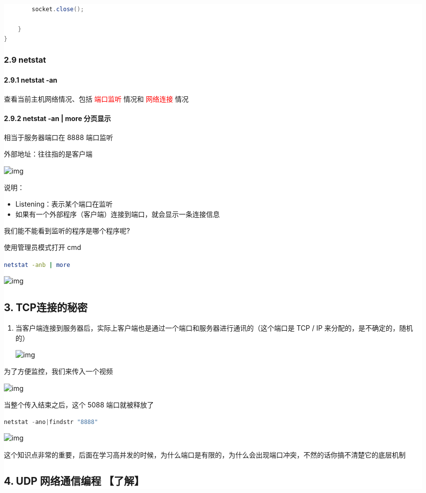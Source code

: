 ```java
        socket.close();
 
    }
}
```

### 2.9 netstat 

#### 2.9.1 netstat -an

查看当前主机网络情况、包括 <font color="red">端口监听</font> 情况和 <font color="red">网络连接</font> 情况

#### 2.9.2 netstat -an | more 分页显示

相当于服务器端口在 8888 端口监听

外部地址：往往指的是客户端

![img](https://cdn.jsdelivr.net/gh/RonnieLee24/PicGo_Pictures@master/imgs/DB/202211291540237.png)

说明：

- Listening：表示某个端口在监听
- 如果有一个外部程序（客户端）连接到端口，就会显示一条连接信息

我们能不能看到监听的程序是哪个程序呢?

使用管理员模式打开 cmd

```bash
netstat -anb | more
```

![img](https://cdn.jsdelivr.net/gh/RonnieLee24/PicGo_Pictures@master/imgs/DB/202211291543350.png)

## 3. TCP连接的秘密

1. 当客户端连接到服务器后，实际上客户端也是通过一个端口和服务器进行通讯的（这个端口是 TCP / IP 来分配的，是不确定的，随机的）

   ![img](https://cdn.jsdelivr.net/gh/RonnieLee24/PicGo_Pictures@master/imgs/DB/202211291547520.png)

为了方便监控，我们来传入一个视频

![img](https://cdn.jsdelivr.net/gh/RonnieLee24/PicGo_Pictures@master/imgs/DB/202211291549564.png)

当整个传入结束之后，这个 5088 端口就被释放了

```java
netstat -ano|findstr "8888"
```

![img](https://cdn.jsdelivr.net/gh/RonnieLee24/PicGo_Pictures@master/imgs/DB/202211291557187.png)

这个知识点非常的重要，后面在学习高并发的时候，为什么端口是有限的，为什么会出现端口冲突，不然的话你搞不清楚它的底层机制

## 4. UDP 网络通信编程 【了解】
